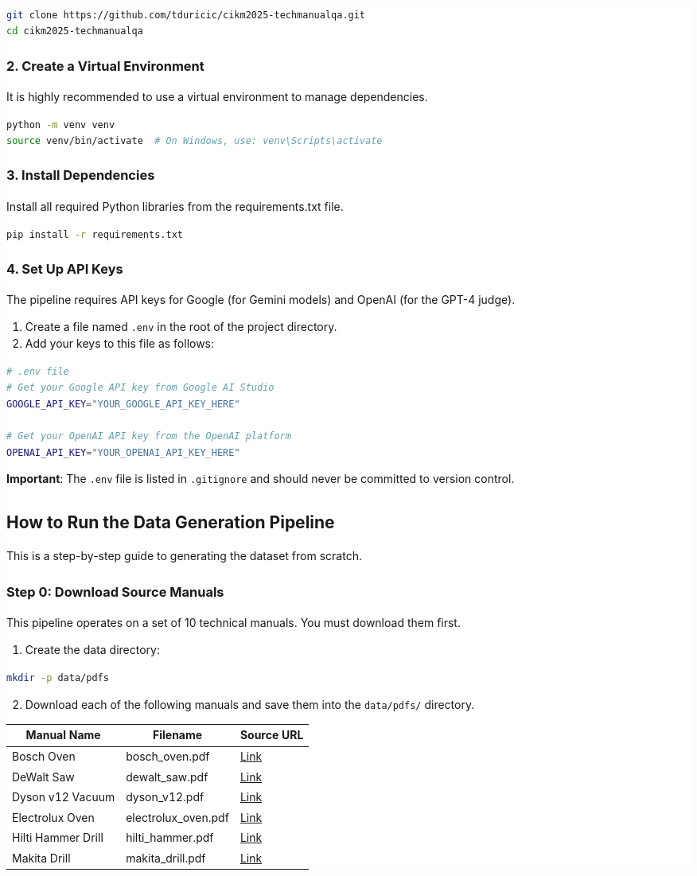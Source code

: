 ```bash
git clone https://github.com/tduricic/cikm2025-techmanualqa.git
cd cikm2025-techmanualqa
```

### 2. Create a Virtual Environment

It is highly recommended to use a virtual environment to manage dependencies.

```bash
python -m venv venv
source venv/bin/activate  # On Windows, use: venv\Scripts\activate
```

### 3. Install Dependencies

Install all required Python libraries from the requirements.txt file.

```bash
pip install -r requirements.txt
```

### 4. Set Up API Keys

The pipeline requires API keys for Google (for Gemini models) and OpenAI (for the GPT-4 judge).

1. Create a file named `.env` in the root of the project directory.
2. Add your keys to this file as follows:

```bash
# .env file
# Get your Google API key from Google AI Studio
GOOGLE_API_KEY="YOUR_GOOGLE_API_KEY_HERE"

# Get your OpenAI API key from the OpenAI platform
OPENAI_API_KEY="YOUR_OPENAI_API_KEY_HERE"
```

**Important**: The `.env` file is listed in `.gitignore` and should never be committed to version control.

## How to Run the Data Generation Pipeline

This is a step-by-step guide to generating the dataset from scratch.

### Step 0: Download Source Manuals

This pipeline operates on a set of 10 technical manuals. You must download them first.

1. Create the data directory:

```bash
mkdir -p data/pdfs
```

2. Download each of the following manuals and save them into the `data/pdfs/` directory.

| Manual Name | Filename | Source URL |
|---|---|---|
| Bosch Oven | bosch_oven.pdf | [Link](https://www.bosch-home.com/) |
| DeWalt Saw | dewalt_saw.pdf | [Link](https://www.dewalt.com/) |
| Dyson v12 Vacuum | dyson_v12.pdf | [Link](https://www.dyson.com/) |
| Electrolux Oven | electrolux_oven.pdf | [Link](https://www.electrolux.com/) |
| Hilti Hammer Drill | hilti_hammer.pdf | [Link](https://www.hilti.com/) |
| Makita Drill | makita_drill.pdf | [Link](https://www.makita.com/) |